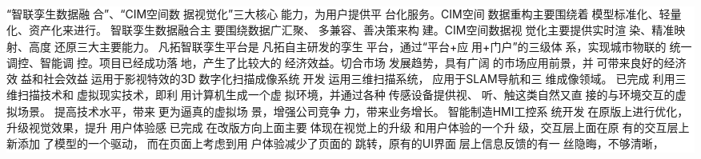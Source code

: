 “智联孪生数据融
合”、“CIM空间数
据视觉化”三大核心
能力，为用户提供平
台化服务。CIM空间
数据重构主要围绕着
模型标准化、轻量
化、资产化来进行。
智联孪生数据融合主
要围绕数据广汇聚、
多兼容、善决策来构
建。CIM空间数据视
觉化主要提供实时渲
染、精准映射、高度
还原三大主要能力。
凡拓智联孪生平台是
凡拓自主研发的孪生
平台，通过“平台+应
用+门户”的三级体
系，实现城市物联的
统一调控、智能调
控。项目已经成功落
地，产生了比较大的
经济效益。切合市场
发展趋势，具有广阔
的市场应用前景，并
可带来良好的经济效
益和社会效益
运用于影视特效的3D
数字化扫描成像系统
开发
运用三维扫描系统，
应用于SLAM导航和三
维成像领域。
已完成
利用三维扫描技术和
虚拟现实技术，即利
用计算机生成一个虚
拟环境，并通过各种
传感设备提供视、
听、触这类自然又直
接的与环境交互的虚
拟场景。
提高技术水平，带来
更为逼真的虚拟场
景，增强公司竞争
力，带来业务增长。
智能制造HMI工控系
统开发
在原版上进行优化，
升级视觉效果，提升
用户体验感
已完成
在改版方向上面主要
体现在视觉上的升级
和用户体验的一个升
级，交互层上面在原
有的交互层上新添加
了模型的一个驱动，
而在页面上考虑到用
户体验减少了页面的
跳转，原有的UI界面
层上信息反馈的有一
丝隐晦，不够清晰，